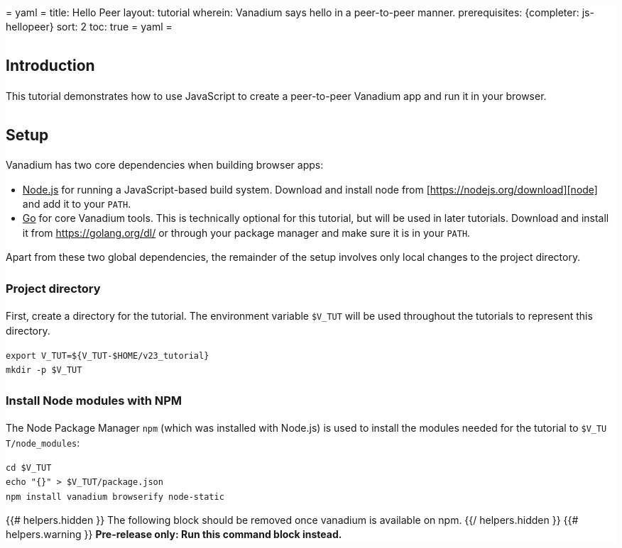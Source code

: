= yaml =
title: Hello Peer
layout: tutorial
wherein: Vanadium says hello in a peer-to-peer manner.
prerequisites: {completer: js-hellopeer}
sort: 2
toc: true
= yaml =

## Introduction

This tutorial demonstrates how to use JavaScript to create a peer-to-peer
Vanadium app and run it in your browser.

## Setup

Vanadium has two core dependencies when building browser apps:

* [Node.js][node] for running a JavaScript-based build system.
Download and install node from [https://nodejs.org/download][node] and add it to your `PATH`.
* [Go][golang] for core Vanadium tools. This is technically optional for this tutorial, but
will be used in later tutorials. Download and install it from https://golang.org/dl/ or
through your package manager and make sure it is in your `PATH`.

Apart from these two global dependencies, the remainder of the setup
involves only local changes to the project directory.

### Project directory

First, create a directory for the tutorial. The environment variable
`$V_TUT` will be used throughout the tutorials to represent this directory.


```
export V_TUT=${V_TUT-$HOME/v23_tutorial}
mkdir -p $V_TUT
```

### Install Node modules with NPM

The Node Package Manager `npm` (which was installed with Node.js)
is used to install the modules
needed for the tutorial to `$V_TUT/node_modules`:

```
cd $V_TUT
echo "{}" > $V_TUT/package.json
npm install vanadium browserify node-static
```

{{# helpers.hidden }}
The following block should be removed once vanadium is available on npm.
{{/ helpers.hidden }}
{{# helpers.warning }}
**Pre-release only: Run this command block instead.**


[vdl]: /glossary.html#vanadium-definition-language-vdl-
[built-example]: /tutorials/javascript/results/hello.html
[node]: https://nodejs.org/download
[golang]: http://golang.org
